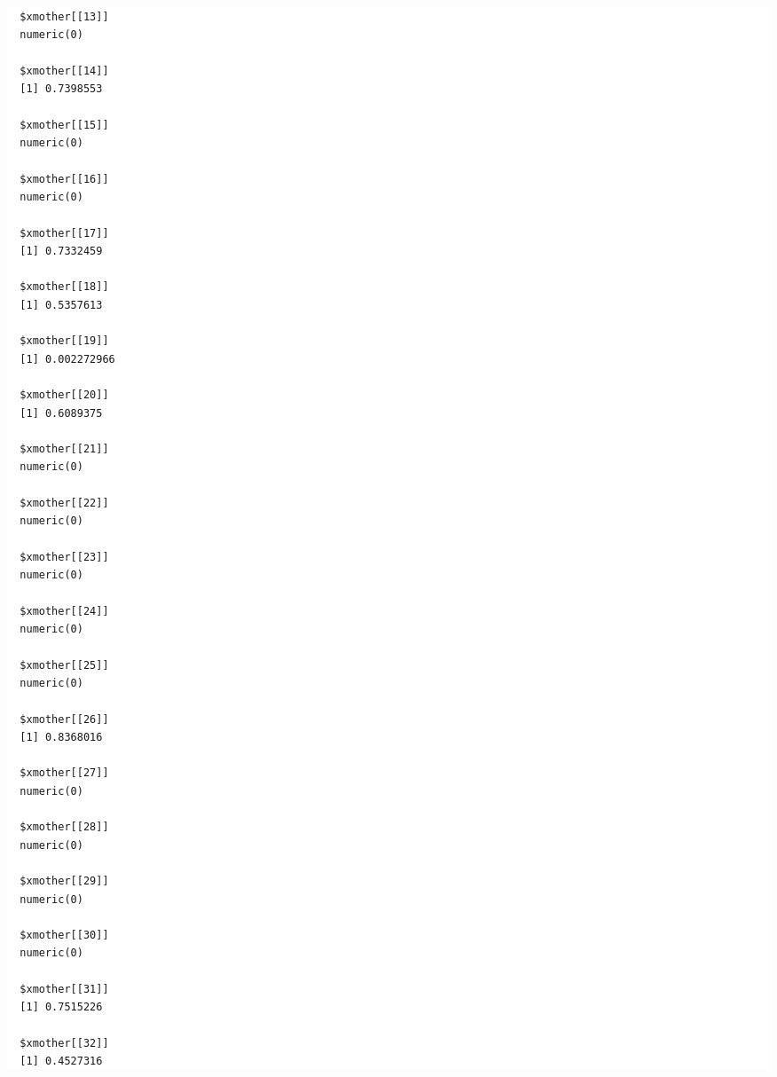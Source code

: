       $xmother[[13]]
      numeric(0)
      
      $xmother[[14]]
      [1] 0.7398553
      
      $xmother[[15]]
      numeric(0)
      
      $xmother[[16]]
      numeric(0)
      
      $xmother[[17]]
      [1] 0.7332459
      
      $xmother[[18]]
      [1] 0.5357613
      
      $xmother[[19]]
      [1] 0.002272966
      
      $xmother[[20]]
      [1] 0.6089375
      
      $xmother[[21]]
      numeric(0)
      
      $xmother[[22]]
      numeric(0)
      
      $xmother[[23]]
      numeric(0)
      
      $xmother[[24]]
      numeric(0)
      
      $xmother[[25]]
      numeric(0)
      
      $xmother[[26]]
      [1] 0.8368016
      
      $xmother[[27]]
      numeric(0)
      
      $xmother[[28]]
      numeric(0)
      
      $xmother[[29]]
      numeric(0)
      
      $xmother[[30]]
      numeric(0)
      
      $xmother[[31]]
      [1] 0.7515226
      
      $xmother[[32]]
      [1] 0.4527316
      